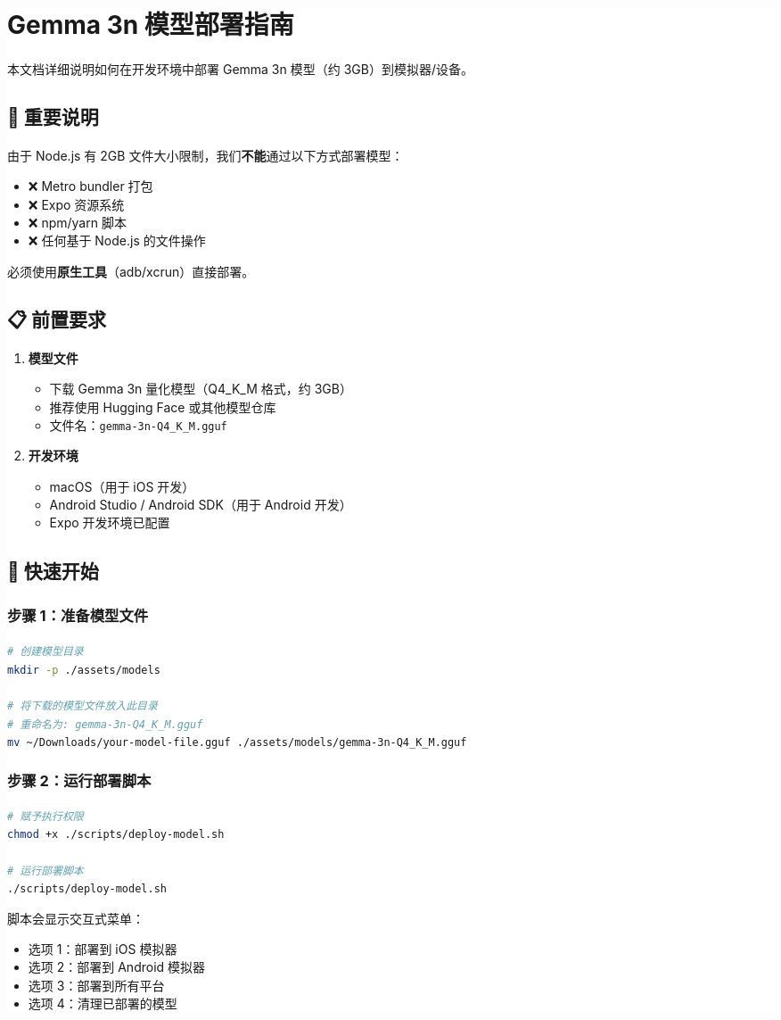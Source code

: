 # Gemma 3n 模型部署指南

本文档详细说明如何在开发环境中部署 Gemma 3n 模型（约 3GB）到模拟器/设备。

## 🚨 重要说明

由于 Node.js 有 2GB 文件大小限制，我们**不能**通过以下方式部署模型：
- ❌ Metro bundler 打包
- ❌ Expo 资源系统
- ❌ npm/yarn 脚本
- ❌ 任何基于 Node.js 的文件操作

必须使用**原生工具**（adb/xcrun）直接部署。

## 📋 前置要求

1. **模型文件**
   - 下载 Gemma 3n 量化模型（Q4_K_M 格式，约 3GB）
   - 推荐使用 Hugging Face 或其他模型仓库
   - 文件名：`gemma-3n-Q4_K_M.gguf`

2. **开发环境**
   - macOS（用于 iOS 开发）
   - Android Studio / Android SDK（用于 Android 开发）
   - Expo 开发环境已配置

## 🚀 快速开始

### 步骤 1：准备模型文件

```bash
# 创建模型目录
mkdir -p ./assets/models

# 将下载的模型文件放入此目录
# 重命名为: gemma-3n-Q4_K_M.gguf
mv ~/Downloads/your-model-file.gguf ./assets/models/gemma-3n-Q4_K_M.gguf
```

### 步骤 2：运行部署脚本

```bash
# 赋予执行权限
chmod +x ./scripts/deploy-model.sh

# 运行部署脚本
./scripts/deploy-model.sh
```

脚本会显示交互式菜单：
- 选项 1：部署到 iOS 模拟器
- 选项 2：部署到 Android 模拟器  
- 选项 3：部署到所有平台
- 选项 4：清理已部署的模型
